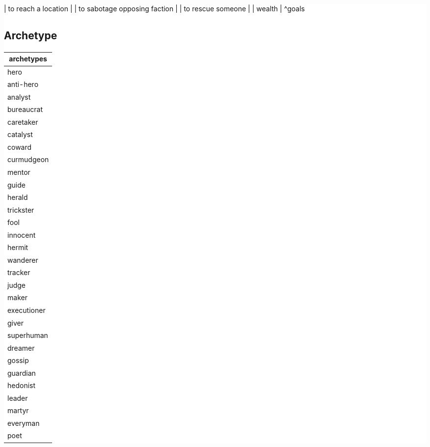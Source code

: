 | to reach a location               |
| to sabotage opposing faction      |
| to rescue someone                 |
| wealth                            |
^goals

## Archetype

| archetypes  | 
| ----------- |
| hero        |
| anti-hero   |
| analyst     |
| bureaucrat  |
| caretaker   |
| catalyst    |
| coward      |
| curmudgeon  |
| mentor      |
| guide       |
| herald      |
| trickster   |
| fool        |
| innocent    |
| hermit      |
| wanderer    |
| tracker     |
| judge       |
| maker       |
| executioner |
| giver       |
| superhuman  |
| dreamer     |
| gossip      |
| guardian    |
| hedonist    |
| leader      |
| martyr      |
| everyman    |
| poet        |